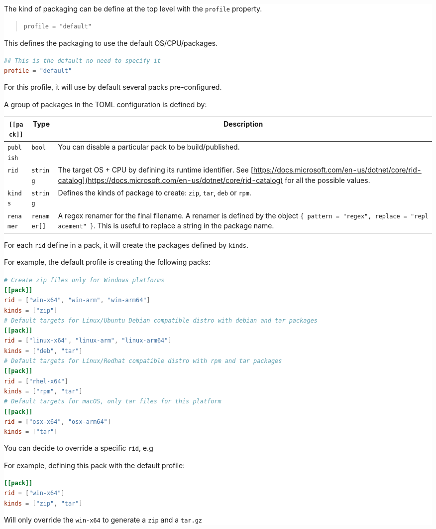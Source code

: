 The kind of packaging can be define at the top level with the `profile` property.

> `profile = "default"`

This defines the packaging to use the default OS/CPU/packages.

```toml
## This is the default no need to specify it
profile = "default"
```

For this profile, it will use by default several packs pre-configured.

A group of packages in the TOML configuration is defined by:

| `[[pack]]`      | Type       | Description                |
|-----------------|------------|----------------------------|
| `publish`       | `bool`     | You can disable a particular pack to be build/published. 
| `rid`           | `string`   | The target OS + CPU by defining its runtime identifier. See [https://docs.microsoft.com/en-us/dotnet/core/rid-catalog](https://docs.microsoft.com/en-us/dotnet/core/rid-catalog) for all the possible values.
| `kinds`         | `string`   | Defines the kinds of package to create: `zip`, `tar`, `deb` or `rpm`.
| `renamer`       | `renamer[]` | A regex renamer for the final filename. A renamer is defined by the object `{ pattern = "regex", replace = "replacement" }`. This is useful to replace a string in the package name.

For each `rid` define in a pack, it will create the packages defined by `kinds`.

For example, the default profile is creating the following packs:

```toml
# Create zip files only for Windows platforms
[[pack]]
rid = ["win-x64", "win-arm", "win-arm64"]
kinds = ["zip"]
# Default targets for Linux/Ubuntu Debian compatible distro with debian and tar packages
[[pack]]
rid = ["linux-x64", "linux-arm", "linux-arm64"]
kinds = ["deb", "tar"]
# Default targets for Linux/Redhat compatible distro with rpm and tar packages
[[pack]]
rid = ["rhel-x64"]
kinds = ["rpm", "tar"]
# Default targets for macOS, only tar files for this platform
[[pack]]
rid = ["osx-x64", "osx-arm64"]
kinds = ["tar"]
```
You can decide to override a specific `rid`, e.g 

For example, defining this pack with the default profile:

```toml
[[pack]]
rid = ["win-x64"]
kinds = ["zip", "tar"]
```

Will only override the `win-x64` to generate a `zip` and a `tar.gz`
